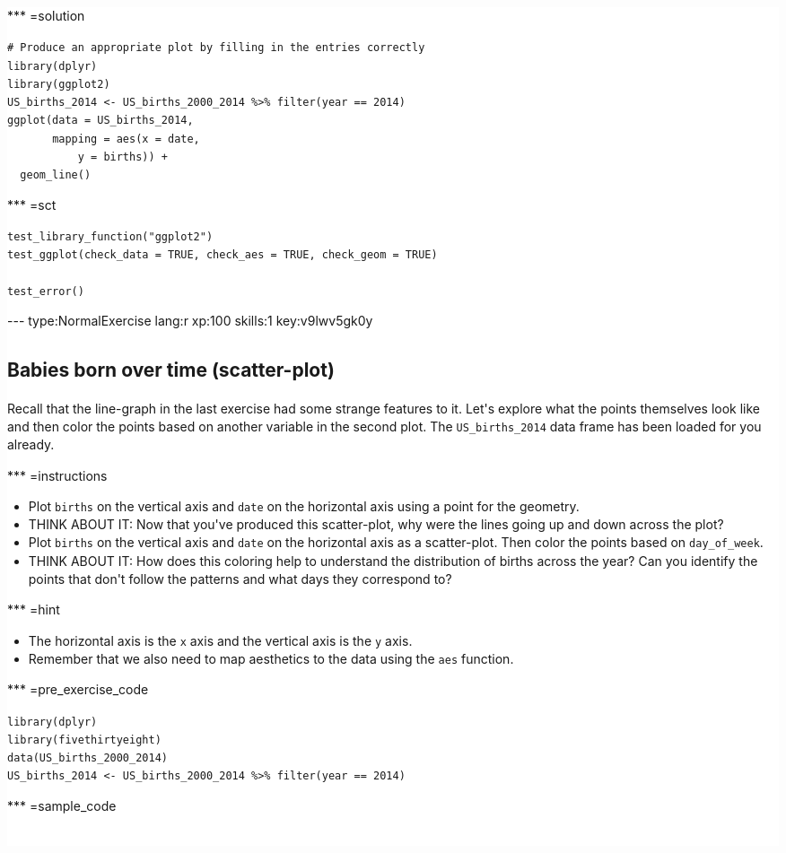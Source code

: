 *** =solution
```{r}
# Produce an appropriate plot by filling in the entries correctly
library(dplyr)
library(ggplot2)
US_births_2014 <- US_births_2000_2014 %>% filter(year == 2014)
ggplot(data = US_births_2014,
       mapping = aes(x = date,
           y = births)) +
  geom_line()
```

*** =sct
```{r}
test_library_function("ggplot2")
test_ggplot(check_data = TRUE, check_aes = TRUE, check_geom = TRUE)

test_error()
```

--- type:NormalExercise lang:r xp:100 skills:1 key:v9lwv5gk0y
## Babies born over time (scatter-plot)

Recall that the line-graph in the last exercise had some strange features to it.  Let's explore what the points themselves look like and then color the points based on another variable in the second plot.  The `US_births_2014` data frame has been loaded for you already.

*** =instructions
- Plot `births` on the vertical axis and `date` on the horizontal axis using a point for the geometry.
- THINK ABOUT IT:  Now that you've produced this scatter-plot, why were the lines going up and down across the plot?
- Plot `births` on the vertical axis and `date` on the horizontal axis as a scatter-plot.  Then color the points based on `day_of_week`.
- THINK ABOUT IT:  How does this coloring help to understand the distribution of births across the year?  Can you identify the points that don't follow the patterns and what days they correspond to?

*** =hint
- The horizontal axis is the `x` axis and the vertical axis is the `y` axis.
- Remember that we also need to map aesthetics to the data using the `aes` function.

*** =pre_exercise_code
```{r}
library(dplyr)
library(fivethirtyeight)
data(US_births_2000_2014)
US_births_2014 <- US_births_2000_2014 %>% filter(year == 2014)
```

*** =sample_code
```{r}


```

